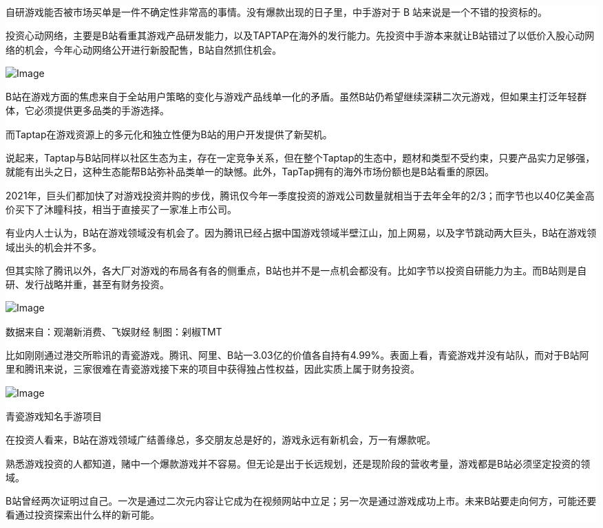 自研游戏能否被市场买单是一件不确定性非常高的事情。没有爆款出现的日子里，中手游对于 B 站来说是一个不错的投资标的。

投资心动网络，主要是B站看重其游戏产品研发能力，以及TAPTAP在海外的发行能力。先投资中手游本来就让B站错过了以低价入股心动网络的机会，今年心动网络公开进行新股配售，B站自然抓住机会。

![Image](https://p5.toutiaoimg.com/origin/tos-cn-i-qvj2lq49k0/e666e46a6aef4e1bb28ce861e2af1883.png?from=pc)

B站在游戏方面的焦虑来自于全站用户策略的变化与游戏产品线单一化的矛盾。虽然B站仍希望继续深耕二次元游戏，但如果主打泛年轻群体，它必须提供更多品类的手游选择。

而Taptap在游戏资源上的多元化和独立性便为B站的用户开发提供了新契机。

说起来，Taptap与B站同样以社区生态为主，存在一定竞争关系，但在整个Taptap的生态中，题材和类型不受约束，只要产品实力足够强，就能有出头之日，这种生态能帮B站弥补品类单一的缺憾。此外，TapTap拥有的海外市场份额也是B站看重的原因。

2021年，巨头们都加快了对游戏投资并购的步伐，腾讯仅今年一季度投资的游戏公司数量就相当于去年全年的2/3；而字节也以40亿美金高价买下了沐瞳科技，相当于直接买了一家准上市公司。

有业内人士认为，B站在游戏领域没有机会了。因为腾讯已经占据中国游戏领域半壁江山，加上网易，以及字节跳动两大巨头，B站在游戏领域出头的机会并不多。

但其实除了腾讯以外，各大厂对游戏的布局各有各的侧重点，B站也并不是一点机会都没有。比如字节以投资自研能力为主。而B站则是自研、发行战略并重，甚至有财务投资。

![Image](https://p5.toutiaoimg.com/origin/tos-cn-i-qvj2lq49k0/6083d2850be3452996b5e5295fa1fabb.png?from=pc)

数据来自：观潮新消费、飞娱财经 制图：剁椒TMT

比如刚刚通过港交所聆讯的青瓷游戏。腾讯、阿里、B站一3.03亿的价值各自持有4.99%。表面上看，青瓷游戏并没有站队，而对于B站阿里和腾讯来说，三家很难在青瓷游戏接下来的项目中获得独占性权益，因此实质上属于财务投资。

![Image](https://p5.toutiaoimg.com/origin/tos-cn-i-qvj2lq49k0/7874d87c852e4fb68c149c7fdbfefefb.png?from=pc)

青瓷游戏知名手游项目

在投资人看来，B站在游戏领域广结善缘总，多交朋友总是好的，游戏永远有新机会，万一有爆款呢。

熟悉游戏投资的人都知道，赌中一个爆款游戏并不容易。但无论是出于长远规划，还是现阶段的营收考量，游戏都是B站必须坚定投资的领域。

B站曾经两次证明过自己。一次是通过二次元内容让它成为在视频网站中立足；另一次是通过游戏成功上市。未来B站要走向何方，可能还要看通过投资探索出什么样的新可能。

